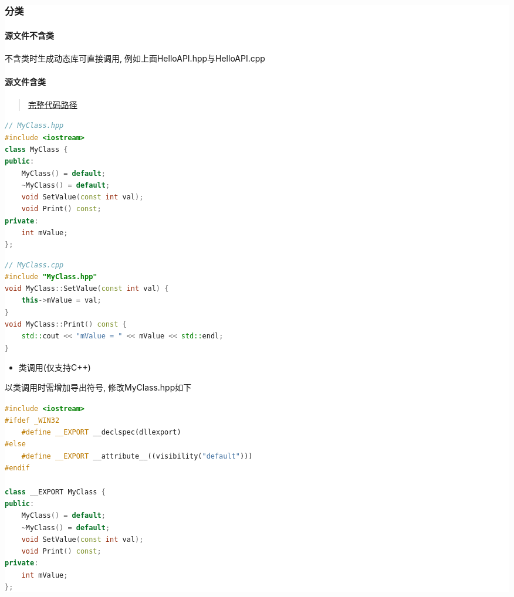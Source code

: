 ### 分类

#### 源文件不含类

不含类时生成动态库可直接调用, 例如上面HelloAPI.hpp与HelloAPI.cpp

#### 源文件含类

> [完整代码路径](https://github.com/dmjcb/self_assets/tree/main/code/example/c_c%2B%2B/library_demoMyClassDLL)

```c++
// MyClass.hpp
#include <iostream>
class MyClass {
public:
    MyClass() = default;
    ~MyClass() = default;
    void SetValue(const int val);
    void Print() const;
private:
    int mValue;
};
```

```c++
// MyClass.cpp
#include "MyClass.hpp"
void MyClass::SetValue(const int val) {
    this->mValue = val;
}
void MyClass::Print() const {
    std::cout << "mValue = " << mValue << std::endl;
}
```

- 类调用(仅支持C++)

以类调用时需增加导出符号, 修改MyClass.hpp如下

```c++
#include <iostream>
#ifdef _WIN32
    #define __EXPORT __declspec(dllexport)
#else
    #define __EXPORT __attribute__((visibility("default")))
#endif

class __EXPORT MyClass {
public:
    MyClass() = default;
    ~MyClass() = default;
    void SetValue(const int val);
    void Print() const;
private:
    int mValue;
};
```
